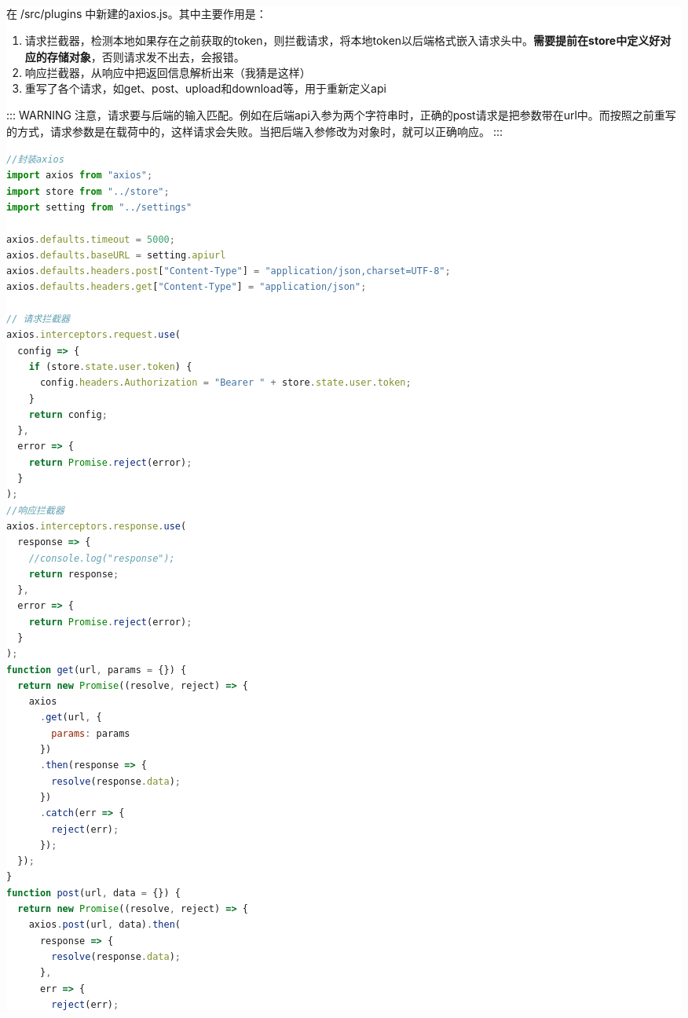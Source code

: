 在 /src/plugins 中新建的axios.js。其中主要作用是：
1. 请求拦截器，检测本地如果存在之前获取的token，则拦截请求，将本地token以后端格式嵌入请求头中。**需要提前在store中定义好对应的存储对象**，否则请求发不出去，会报错。
2. 响应拦截器，从响应中把返回信息解析出来（我猜是这样）
3. 重写了各个请求，如get、post、upload和download等，用于重新定义api

::: WARNING
注意，请求要与后端的输入匹配。例如在后端api入参为两个字符串时，正确的post请求是把参数带在url中。而按照之前重写的方式，请求参数是在载荷中的，这样请求会失败。当把后端入参修改为对象时，就可以正确响应。
:::

```js
//封装axios
import axios from "axios";
import store from "../store";
import setting from "../settings"

axios.defaults.timeout = 5000;
axios.defaults.baseURL = setting.apiurl
axios.defaults.headers.post["Content-Type"] = "application/json,charset=UTF-8";
axios.defaults.headers.get["Content-Type"] = "application/json";

// 请求拦截器
axios.interceptors.request.use(
  config => {
    if (store.state.user.token) {
      config.headers.Authorization = "Bearer " + store.state.user.token;
    }
    return config;
  },
  error => {
    return Promise.reject(error);
  }
);
//响应拦截器
axios.interceptors.response.use(
  response => {
    //console.log("response");
    return response;
  },
  error => {
    return Promise.reject(error);
  }
);
function get(url, params = {}) {
  return new Promise((resolve, reject) => {
    axios
      .get(url, {
        params: params
      })
      .then(response => {
        resolve(response.data);
      })
      .catch(err => {
        reject(err);
      });
  });
}
function post(url, data = {}) {
  return new Promise((resolve, reject) => {
    axios.post(url, data).then(
      response => {
        resolve(response.data);
      },
      err => {
        reject(err);
```